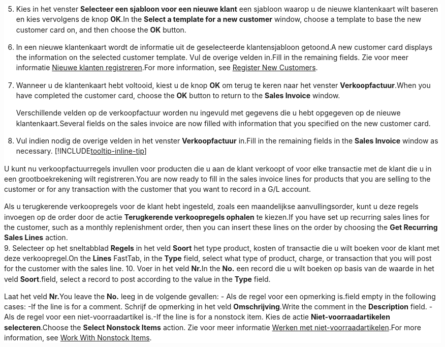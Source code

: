 5. <span data-ttu-id="e307c-143">Kies in het venster **Selecteer een sjabloon voor een nieuwe klant** een sjabloon waarop u de nieuwe klantenkaart wilt baseren en kies vervolgens de knop **OK**.</span><span class="sxs-lookup"><span data-stu-id="e307c-143">In the **Select a template for a new customer** window, choose a template to base the new customer card on, and then choose the **OK** button.</span></span>
6. <span data-ttu-id="e307c-144">In een nieuwe klantenkaart wordt de informatie uit de geselecteerde klantensjabloon getoond.</span><span class="sxs-lookup"><span data-stu-id="e307c-144">A new customer card displays the information on the selected customer template.</span></span> <span data-ttu-id="e307c-145">Vul de overige velden in.</span><span class="sxs-lookup"><span data-stu-id="e307c-145">Fill in the remaining fields.</span></span> <span data-ttu-id="e307c-146">Zie voor meer informatie [Nieuwe klanten registreren](sales-how-register-new-customers.md).</span><span class="sxs-lookup"><span data-stu-id="e307c-146">For more information, see [Register New Customers](sales-how-register-new-customers.md).</span></span>  
7. <span data-ttu-id="e307c-147">Wanneer u de klantenkaart hebt voltooid, kiest u de knop **OK** om terug te keren naar het venster **Verkoopfactuur**.</span><span class="sxs-lookup"><span data-stu-id="e307c-147">When you have completed the customer card, choose the **OK** button to return to the **Sales Invoice** window.</span></span>

   <span data-ttu-id="e307c-148">Verschillende velden op de verkoopfactuur worden nu ingevuld met gegevens die u hebt opgegeven op de nieuwe klantenkaart.</span><span class="sxs-lookup"><span data-stu-id="e307c-148">Several fields on the sales invoice are now filled with information that you specified on the new customer card.</span></span>  
8. <span data-ttu-id="e307c-149">Vul indien nodig de overige velden in het venster **Verkoopfactuur** in.</span><span class="sxs-lookup"><span data-stu-id="e307c-149">Fill in the remaining fields in the **Sales Invoice** window as necessary.</span></span> [!INCLUDE[tooltip-inline-tip](includes/tooltip-inline-tip_md.md)]  

<span data-ttu-id="e307c-150">U kunt nu verkoopfactuurregels invullen voor producten die u aan de klant verkoopt of voor elke transactie met de klant die u in een grootboekrekening wilt registreren.</span><span class="sxs-lookup"><span data-stu-id="e307c-150">You are now ready to fill in the sales invoice lines for products that you are selling to the customer or for any transaction with the customer that you want to record in a G/L account.</span></span>   

<span data-ttu-id="e307c-151">Als u terugkerende verkoopregels voor de klant hebt ingesteld, zoals een maandelijkse aanvullingsorder, kunt u deze regels invoegen op de order door de actie **Terugkerende verkoopregels ophalen** te kiezen.</span><span class="sxs-lookup"><span data-stu-id="e307c-151">If you have set up recurring sales lines for the customer, such as a monthly replenishment order, then you can insert these lines on the order by choosing the **Get Recurring Sales Lines** action.</span></span>  
9. <span data-ttu-id="e307c-152">Selecteer op het sneltabblad **Regels** in het veld **Soort** het type product, kosten of transactie die u wilt boeken voor de klant met deze verkoopregel.</span><span class="sxs-lookup"><span data-stu-id="e307c-152">On the **Lines** FastTab, in the **Type** field, select what type of product, charge, or transaction that you will post for the customer with the sales line.</span></span>
10. <span data-ttu-id="e307c-153">Voer in het veld **Nr.**</span><span class="sxs-lookup"><span data-stu-id="e307c-153">In the **No.**</span></span> <span data-ttu-id="e307c-154">een record die u wilt boeken op basis van de waarde in het veld **Soort**.</span><span class="sxs-lookup"><span data-stu-id="e307c-154">field, select a record to post according to the value in the **Type** field.</span></span>

 <span data-ttu-id="e307c-155">Laat het veld **Nr.**</span><span class="sxs-lookup"><span data-stu-id="e307c-155">You leave the **No.**</span></span> <span data-ttu-id="e307c-156">leeg in de volgende gevallen: - Als de regel voor een opmerking is.</span><span class="sxs-lookup"><span data-stu-id="e307c-156">field empty in the following cases: -If the line is for a comment.</span></span> <span data-ttu-id="e307c-157">Schrijf de opmerking in het veld **Omschrijving**.</span><span class="sxs-lookup"><span data-stu-id="e307c-157">Write the comment in the **Description** field.</span></span>
 <span data-ttu-id="e307c-158">- Als de regel voor een niet-voorraadartikel is.</span><span class="sxs-lookup"><span data-stu-id="e307c-158">-If the line is for a nonstock item.</span></span> <span data-ttu-id="e307c-159">Kies de actie **Niet-voorraadartikelen selecteren**.</span><span class="sxs-lookup"><span data-stu-id="e307c-159">Choose the **Select Nonstock Items** action.</span></span> <span data-ttu-id="e307c-160">Zie voor meer informatie [Werken met niet-voorraadartikelen](inventory-how-work-nonstock-items.md).</span><span class="sxs-lookup"><span data-stu-id="e307c-160">For more information, see [Work With Nonstock Items](inventory-how-work-nonstock-items.md).</span></span>
